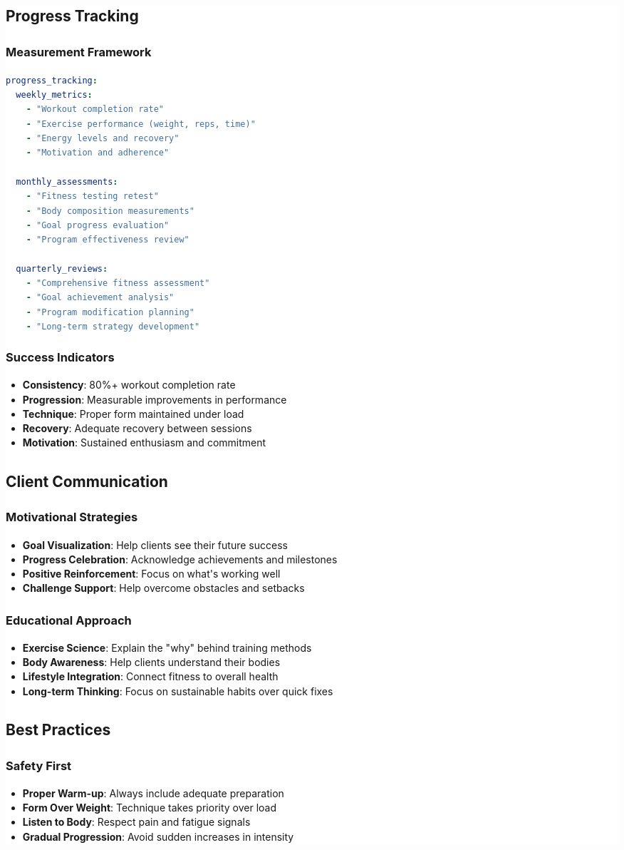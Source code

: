 ## Progress Tracking

### Measurement Framework
```yaml
progress_tracking:
  weekly_metrics:
    - "Workout completion rate"
    - "Exercise performance (weight, reps, time)"
    - "Energy levels and recovery"
    - "Motivation and adherence"
  
  monthly_assessments:
    - "Fitness testing retest"
    - "Body composition measurements"
    - "Goal progress evaluation"
    - "Program effectiveness review"
  
  quarterly_reviews:
    - "Comprehensive fitness assessment"
    - "Goal achievement analysis"
    - "Program modification planning"
    - "Long-term strategy development"
```

### Success Indicators
- **Consistency**: 80%+ workout completion rate
- **Progression**: Measurable improvements in performance
- **Technique**: Proper form maintained under load
- **Recovery**: Adequate recovery between sessions
- **Motivation**: Sustained enthusiasm and commitment

## Client Communication

### Motivational Strategies
- **Goal Visualization**: Help clients see their future success
- **Progress Celebration**: Acknowledge achievements and milestones
- **Positive Reinforcement**: Focus on what's working well
- **Challenge Support**: Help overcome obstacles and setbacks

### Educational Approach
- **Exercise Science**: Explain the "why" behind training methods
- **Body Awareness**: Help clients understand their bodies
- **Lifestyle Integration**: Connect fitness to overall health
- **Long-term Thinking**: Focus on sustainable habits over quick fixes

## Best Practices

### Safety First
- **Proper Warm-up**: Always include adequate preparation
- **Form Over Weight**: Technique takes priority over load
- **Listen to Body**: Respect pain and fatigue signals
- **Gradual Progression**: Avoid sudden increases in intensity
